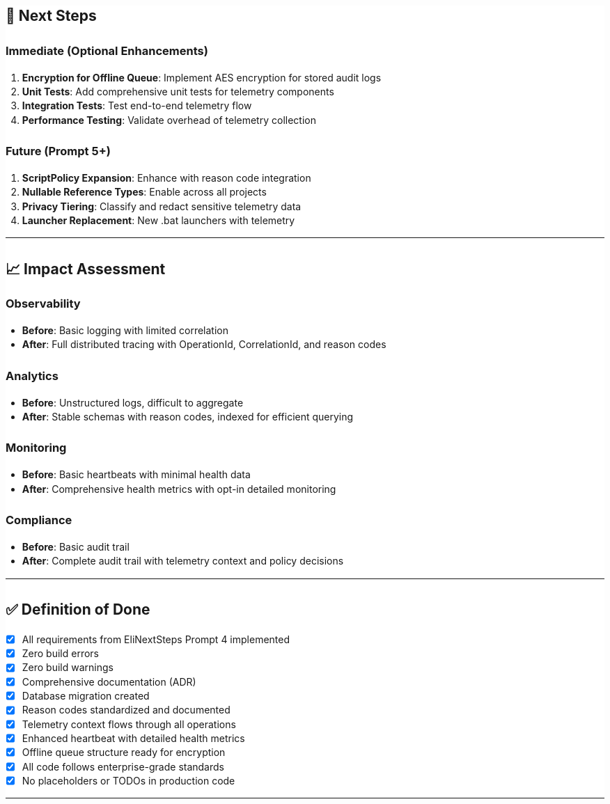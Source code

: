 ## 🚀 Next Steps

### Immediate (Optional Enhancements)
1. **Encryption for Offline Queue**: Implement AES encryption for stored audit logs
2. **Unit Tests**: Add comprehensive unit tests for telemetry components
3. **Integration Tests**: Test end-to-end telemetry flow
4. **Performance Testing**: Validate overhead of telemetry collection

### Future (Prompt 5+)
1. **ScriptPolicy Expansion**: Enhance with reason code integration
2. **Nullable Reference Types**: Enable across all projects
3. **Privacy Tiering**: Classify and redact sensitive telemetry data
4. **Launcher Replacement**: New .bat launchers with telemetry

---

## 📈 Impact Assessment

### Observability
- **Before**: Basic logging with limited correlation
- **After**: Full distributed tracing with OperationId, CorrelationId, and reason codes

### Analytics
- **Before**: Unstructured logs, difficult to aggregate
- **After**: Stable schemas with reason codes, indexed for efficient querying

### Monitoring
- **Before**: Basic heartbeats with minimal health data
- **After**: Comprehensive health metrics with opt-in detailed monitoring

### Compliance
- **Before**: Basic audit trail
- **After**: Complete audit trail with telemetry context and policy decisions

---

## ✅ Definition of Done

- [x] All requirements from EliNextSteps Prompt 4 implemented
- [x] Zero build errors
- [x] Zero build warnings
- [x] Comprehensive documentation (ADR)
- [x] Database migration created
- [x] Reason codes standardized and documented
- [x] Telemetry context flows through all operations
- [x] Enhanced heartbeat with detailed health metrics
- [x] Offline queue structure ready for encryption
- [x] All code follows enterprise-grade standards
- [x] No placeholders or TODOs in production code

---
